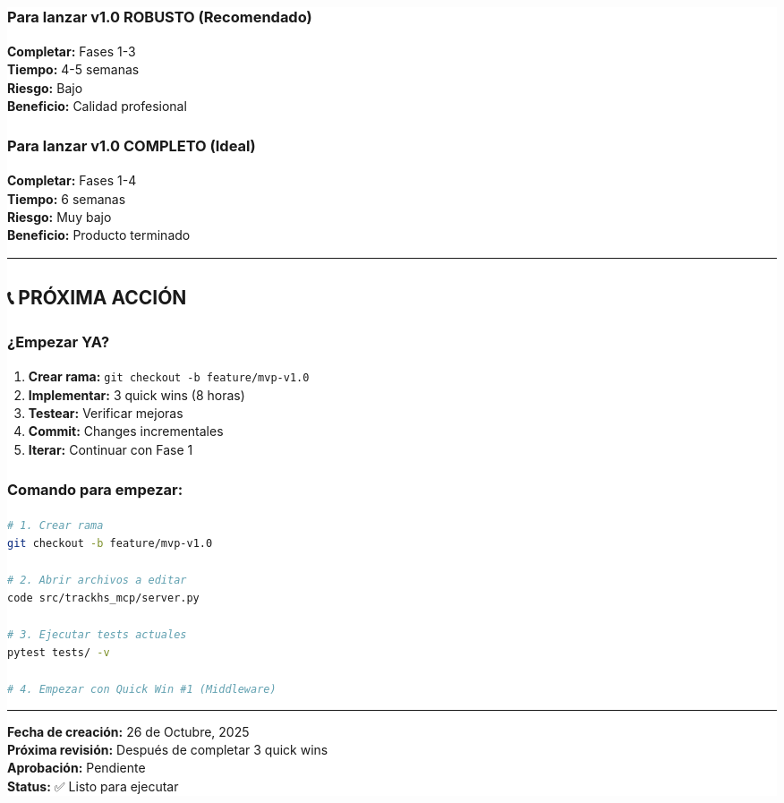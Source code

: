 ### Para lanzar v1.0 ROBUSTO (Recomendado)
**Completar:** Fases 1-3  
**Tiempo:** 4-5 semanas  
**Riesgo:** Bajo  
**Beneficio:** Calidad profesional

### Para lanzar v1.0 COMPLETO (Ideal)
**Completar:** Fases 1-4  
**Tiempo:** 6 semanas  
**Riesgo:** Muy bajo  
**Beneficio:** Producto terminado

---

## 📞 PRÓXIMA ACCIÓN

### ¿Empezar YA?

1. **Crear rama:** `git checkout -b feature/mvp-v1.0`
2. **Implementar:** 3 quick wins (8 horas)
3. **Testear:** Verificar mejoras
4. **Commit:** Changes incrementales
5. **Iterar:** Continuar con Fase 1

### Comando para empezar:
```bash
# 1. Crear rama
git checkout -b feature/mvp-v1.0

# 2. Abrir archivos a editar
code src/trackhs_mcp/server.py

# 3. Ejecutar tests actuales
pytest tests/ -v

# 4. Empezar con Quick Win #1 (Middleware)
```

---

**Fecha de creación:** 26 de Octubre, 2025  
**Próxima revisión:** Después de completar 3 quick wins  
**Aprobación:** Pendiente  
**Status:** ✅ Listo para ejecutar

